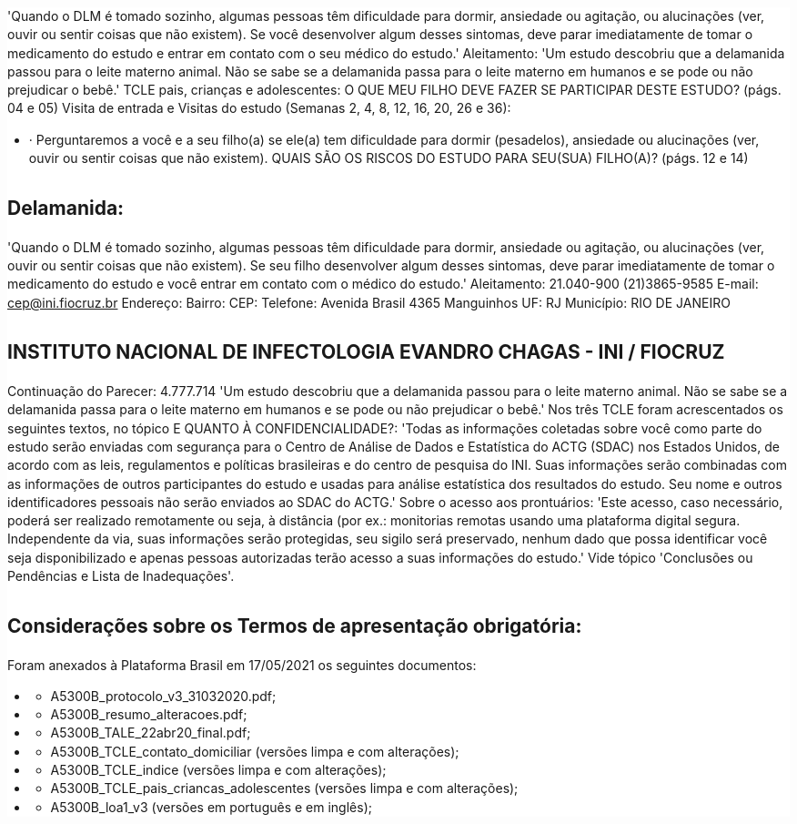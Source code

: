 'Quando o DLM é tomado sozinho, algumas pessoas têm dificuldade para dormir, ansiedade ou agitação, ou alucinações (ver, ouvir ou sentir coisas que não existem). Se você desenvolver algum desses sintomas, deve parar imediatamente de tomar o medicamento do estudo e entrar em contato com o seu médico do estudo.'
Aleitamento:
'Um estudo descobriu que a delamanida passou para o leite materno animal. Não se sabe se a delamanida passa para o leite materno em humanos e se pode ou não prejudicar o bebê.'
TCLE pais, crianças e adolescentes:
O QUE MEU FILHO DEVE FAZER SE PARTICIPAR DESTE ESTUDO? (págs. 04 e 05)
Visita de entrada e Visitas do estudo (Semanas 2, 4, 8, 12, 16, 20, 26 e 36):
- · Perguntaremos a você e a seu filho(a) se ele(a) tem dificuldade para dormir (pesadelos), ansiedade ou alucinações (ver, ouvir ou sentir coisas que não existem).
QUAIS SÃO OS RISCOS DO ESTUDO PARA SEU(SUA) FILHO(A)? (págs. 12 e 14)
## Delamanida:
'Quando o DLM é tomado sozinho, algumas pessoas têm dificuldade para dormir, ansiedade ou agitação, ou alucinações (ver, ouvir ou sentir coisas que não existem). Se seu filho desenvolver algum desses sintomas, deve parar imediatamente de tomar o medicamento do estudo e você entrar em contato com o médico do estudo.'
Aleitamento:
21.040-900
(21)3865-9585
E-mail:
cep@ini.fiocruz.br
Endereço:
Bairro:
CEP:
Telefone:
Avenida Brasil 4365
Manguinhos
UF: RJ
Município:
RIO DE JANEIRO

## INSTITUTO NACIONAL DE INFECTOLOGIA EVANDRO CHAGAS - INI / FIOCRUZ

Continuação do Parecer: 4.777.714
'Um estudo descobriu que a delamanida passou para o leite materno animal. Não se sabe se a delamanida passa para o leite materno em humanos e se pode ou não prejudicar o bebê.'
Nos três TCLE foram acrescentados os seguintes textos, no tópico E QUANTO À CONFIDENCIALIDADE?: 'Todas as informações coletadas sobre você como parte do estudo serão enviadas com segurança para o Centro de Análise de Dados e Estatística do ACTG (SDAC) nos Estados Unidos, de acordo com as leis, regulamentos e políticas brasileiras e do centro de pesquisa do INI. Suas informações serão combinadas com as informações de outros participantes do estudo e usadas para análise estatística dos resultados do estudo. Seu nome e outros identificadores pessoais não serão enviados ao SDAC do ACTG.' Sobre o acesso aos prontuários:
'Este acesso, caso necessário, poderá ser realizado remotamente ou seja, à distância (por ex.: monitorias remotas usando uma plataforma digital segura. Independente da via, suas informações serão protegidas, seu sigilo será preservado, nenhum dado que possa identificar você seja disponibilizado e apenas pessoas autorizadas terão acesso a suas informações do estudo.'
Vide tópico 'Conclusões ou Pendências e Lista de Inadequações'.
## Considerações sobre os Termos de apresentação obrigatória:
Foram anexados à Plataforma Brasil em 17/05/2021 os seguintes documentos:
- - A5300B\_protocolo\_v3\_31032020.pdf;
- - A5300B\_resumo\_alteracoes.pdf;
- - A5300B\_TALE\_22abr20\_final.pdf;
- - A5300B\_TCLE\_contato\_domiciliar (versões limpa e com alterações);
- - A5300B\_TCLE\_indice (versões limpa e com alterações);
- - A5300B\_TCLE\_pais\_criancas\_adolescentes (versões limpa e com alterações);
- - A5300B\_loa1\_v3 (versões em português e em inglês);
